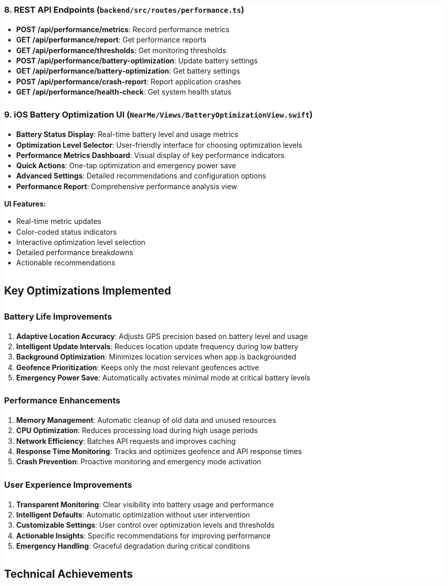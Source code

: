 ### 8. REST API Endpoints (`backend/src/routes/performance.ts`)
- **POST /api/performance/metrics**: Record performance metrics
- **GET /api/performance/report**: Get performance reports
- **GET /api/performance/thresholds**: Get monitoring thresholds
- **POST /api/performance/battery-optimization**: Update battery settings
- **GET /api/performance/battery-optimization**: Get battery settings
- **POST /api/performance/crash-report**: Report application crashes
- **GET /api/performance/health-check**: Get system health status

### 9. iOS Battery Optimization UI (`NearMe/Views/BatteryOptimizationView.swift`)
- **Battery Status Display**: Real-time battery level and usage metrics
- **Optimization Level Selector**: User-friendly interface for choosing optimization levels
- **Performance Metrics Dashboard**: Visual display of key performance indicators
- **Quick Actions**: One-tap optimization and emergency power save
- **Advanced Settings**: Detailed recommendations and configuration options
- **Performance Report**: Comprehensive performance analysis view

**UI Features:**
- Real-time metric updates
- Color-coded status indicators
- Interactive optimization level selection
- Detailed performance breakdowns
- Actionable recommendations

## Key Optimizations Implemented

### Battery Life Improvements
1. **Adaptive Location Accuracy**: Adjusts GPS precision based on battery level and usage
2. **Intelligent Update Intervals**: Reduces location update frequency during low battery
3. **Background Optimization**: Minimizes location services when app is backgrounded
4. **Geofence Prioritization**: Keeps only the most relevant geofences active
5. **Emergency Power Save**: Automatically activates minimal mode at critical battery levels

### Performance Enhancements
1. **Memory Management**: Automatic cleanup of old data and unused resources
2. **CPU Optimization**: Reduces processing load during high usage periods
3. **Network Efficiency**: Batches API requests and improves caching
4. **Response Time Monitoring**: Tracks and optimizes geofence and API response times
5. **Crash Prevention**: Proactive monitoring and emergency mode activation

### User Experience Improvements
1. **Transparent Monitoring**: Clear visibility into battery usage and performance
2. **Intelligent Defaults**: Automatic optimization without user intervention
3. **Customizable Settings**: User control over optimization levels and thresholds
4. **Actionable Insights**: Specific recommendations for improving performance
5. **Emergency Handling**: Graceful degradation during critical conditions

## Technical Achievements
